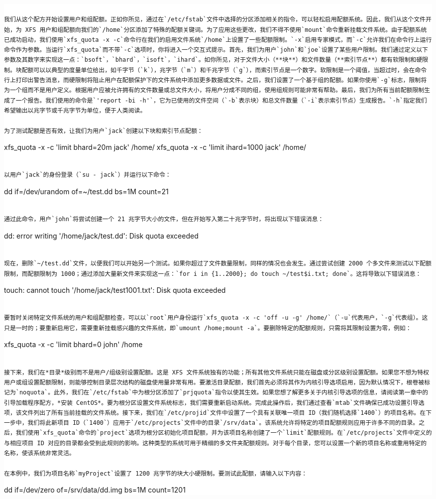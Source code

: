 ```

我们从这个配方开始设置用户和组配额。正如你所见，通过在`/etc/fstab`文件中选择的分区添加相关的指令，可以轻松启用配额系统。因此，我们从这个文件开始，为 XFS 用户和组配额向我们的`/home`分区添加了特殊的配额关键词。为了应用这些更改，我们不得不使用`mount`命令重新挂载文件系统。由于配额系统已成功启动，我们使用`xfs_quota -x -c`命令行在我们的启用文件系统`/home`上设置了一些配额限制。`-x`启用专家模式，而`-c`允许我们在命令行上运行命令作为参数。当运行`xfs_quota`而不带`-c`选项时，你将进入一个交互式提示。首先，我们为用户`john`和`joe`设置了某些用户限制。我们通过定义以下参数及其数字来实现这一点：`bsoft`，`bhard`，`isoft`，`ihard`。如你所见，对于文件大小（**块**）和文件数量（**索引节点**）都有软限制和硬限制。块配额可以以典型的度量单位给出，如千字节（`k`），兆字节（`m`）和千兆字节（`g`），而索引节点是一个数字。软限制是一个阈值，当超过时，会在命令行上打印出警告消息，而硬限制将阻止用户在配额保护下的文件系统中添加更多数据或文件。之后，我们设置了一个基于组的配额。如果你使用`-g`标志，限制将为一个组而不是用户定义。根据用户应被允许拥有的文件数量或总文件大小，将用户分成不同的组，使用组规则可能非常有帮助。最后，我们为所有当前配额限制生成了一个报告。我们使用的命令是`'report -bi -h'`，它为已使用的文件空间（`-b`表示块）和总文件数量（`-i`表示索引节点）生成报告。`-h`指定我们希望输出以兆字节或千兆字节为单位，便于人类阅读。

为了测试配额是否有效，让我们为用户`jack`创建以下块和索引节点配额：

```
xfs_quota -x -c 'limit bhard=20m jack' /home/
xfs_quota -x -c 'limit ihard=1000 jack' /home/

```

以用户`jack`的身份登录（`su - jack`）并运行以下命令：

```
dd if=/dev/urandom of=~/test.dd bs=1M count=21

```

通过此命令，用户`john`将尝试创建一个 21 兆字节大小的文件，但在开始写入第二十兆字节时，将出现以下错误消息：

```
dd: error writing '/home/jack/test.dd': Disk quota exceeded

```

现在，删除`~/test.dd`文件，以便我们可以开始另一个测试。如果你超过了文件数量限制，同样的情况也会发生。通过尝试创建 2000 个多文件来测试以下配额限制，而配额限制为 1000；通过添加大量新文件来实现这一点：`for i in {1..2000}; do touch ~/test$i.txt; done`。这将导致以下错误消息：

```
touch: cannot touch '/home/jack/test1001.txt': Disk quota exceeded

```

要暂时关闭特定文件系统的用户和组配额检查，可以以`root`用户身份运行`xfs_quota -x -c 'off -u -g' /home/`（`-u`代表用户，`-g`代表组）。这只是一时的；要重新启用它，需要重新挂载感兴趣的文件系统，即`umount /home;mount -a`。要删除特定的配额规则，只需将其限制设置为零，例如：

```
xfs_quota -x -c 'limit bhard=0 john' /home

```

接下来，我们在*目录*级别而不是用户/组级别设置配额。这是 XFS 文件系统独有的功能；所有其他文件系统只能在磁盘或分区级别设置配额。如果您不想为特权用户或组设置配额限制，则能够控制目录层次结构的磁盘使用量非常有用。要激活目录配额，我们首先必须将其作为内核引导选项启用，因为默认情况下，根卷被标记为`noquota`。此外，我们在`/etc/fstab`中为根分区添加了`prjquota`指令以使其生效。如果您想了解更多关于内核引导选项的信息，请阅读第一章中的引导加载程序配方，*安装 CentOS*。要为根分区设置文件系统标志，我们需要重新启动系统。完成此操作后，我们通过查看`mtab`文件确保已成功设置引导选项，该文件列出了所有当前挂载的文件系统。接下来，我们在`/etc/projid`文件中设置了一个具有关联唯一项目 ID（我们随机选择`1400`）的项目名称。在下一步中，我们将此新项目 ID（`1400`）应用于`/etc/projects`文件中的目录`/srv/data`。该系统允许将特定的项目配额规则应用于许多不同的目录。之后，我们使用`xfs_quota`命令的`project`选项为根分区初始化项目配额，并为该项目名称创建了一个`limit`配额规则。在`/etc/projects`文件中定义的与相应项目 ID 对应的目录都会受到此规则的影响。这种类型的系统可用于精细的多文件夹配额规则。对于每个目录，您可以设置一个新的项目名称或重用特定的名称，使该系统非常灵活。

在本例中，我们为项目名称`myProject`设置了 1200 兆字节的块大小硬限制。要测试此配额，请输入以下内容：

```
dd if=/dev/zero of=/srv/data/dd.img bs=1M count=1201

